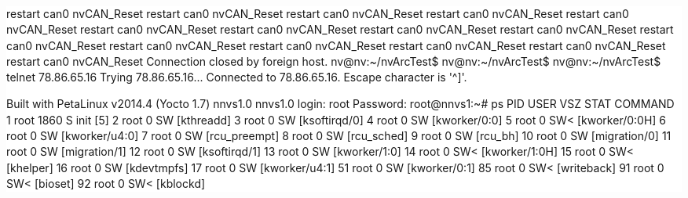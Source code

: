 restart can0
nvCAN_Reset
restart can0
nvCAN_Reset
restart can0
nvCAN_Reset
restart can0
nvCAN_Reset
restart can0
nvCAN_Reset
restart can0
nvCAN_Reset
restart can0
nvCAN_Reset
restart can0
nvCAN_Reset
restart can0
nvCAN_Reset
restart can0
nvCAN_Reset
restart can0
nvCAN_Reset
restart can0
nvCAN_Reset
restart can0
nvCAN_Reset
restart can0
nvCAN_Reset
restart can0
nvCAN_Reset
Connection closed by foreign host.
nv@nv:~/nvArcTest$ 
nv@nv:~/nvArcTest$ 
nv@nv:~/nvArcTest$ telnet 78.86.65.16
Trying 78.86.65.16...
Connected to 78.86.65.16.
Escape character is '^]'.

Built with PetaLinux v2014.4 (Yocto 1.7) nnvs1.0
nnvs1.0 login: root
Password: 
root@nnvs1:~# ps
  PID USER       VSZ STAT COMMAND
    1 root      1860 S    init [5]
    2 root         0 SW   [kthreadd]
    3 root         0 SW   [ksoftirqd/0]
    4 root         0 SW   [kworker/0:0]
    5 root         0 SW<  [kworker/0:0H]
    6 root         0 SW   [kworker/u4:0]
    7 root         0 SW   [rcu_preempt]
    8 root         0 SW   [rcu_sched]
    9 root         0 SW   [rcu_bh]
   10 root         0 SW   [migration/0]
   11 root         0 SW   [migration/1]
   12 root         0 SW   [ksoftirqd/1]
   13 root         0 SW   [kworker/1:0]
   14 root         0 SW<  [kworker/1:0H]
   15 root         0 SW<  [khelper]
   16 root         0 SW   [kdevtmpfs]
   17 root         0 SW   [kworker/u4:1]
   51 root         0 SW   [kworker/0:1]
   85 root         0 SW<  [writeback]
   91 root         0 SW<  [bioset]
   92 root         0 SW<  [kblockd]